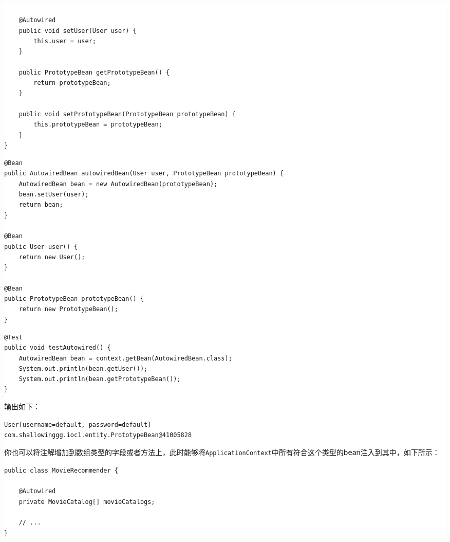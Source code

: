 ```

    @Autowired
    public void setUser(User user) {
        this.user = user;
    }

    public PrototypeBean getPrototypeBean() {
        return prototypeBean;
    }

    public void setPrototypeBean(PrototypeBean prototypeBean) {
        this.prototypeBean = prototypeBean;
    }
}
```
```
@Bean
public AutowiredBean autowiredBean(User user, PrototypeBean prototypeBean) {
    AutowiredBean bean = new AutowiredBean(prototypeBean);
    bean.setUser(user);
    return bean;
}

@Bean
public User user() {
    return new User();
}

@Bean
public PrototypeBean prototypeBean() {
    return new PrototypeBean();
}
```
```
@Test
public void testAutowired() {
    AutowiredBean bean = context.getBean(AutowiredBean.class);
    System.out.println(bean.getUser());
    System.out.println(bean.getPrototypeBean());
}
```
输出如下：
```
User[username=default, password=default]
com.shallowinggg.ioc1.entity.PrototypeBean@41005828
```

你也可以将注解增加到数组类型的字段或者方法上，此时能够将`ApplicationContext`中所有符合这个类型的bean注入到其中，如下所示：

```
public class MovieRecommender {

    @Autowired
    private MovieCatalog[] movieCatalogs;

    // ...
}
```

